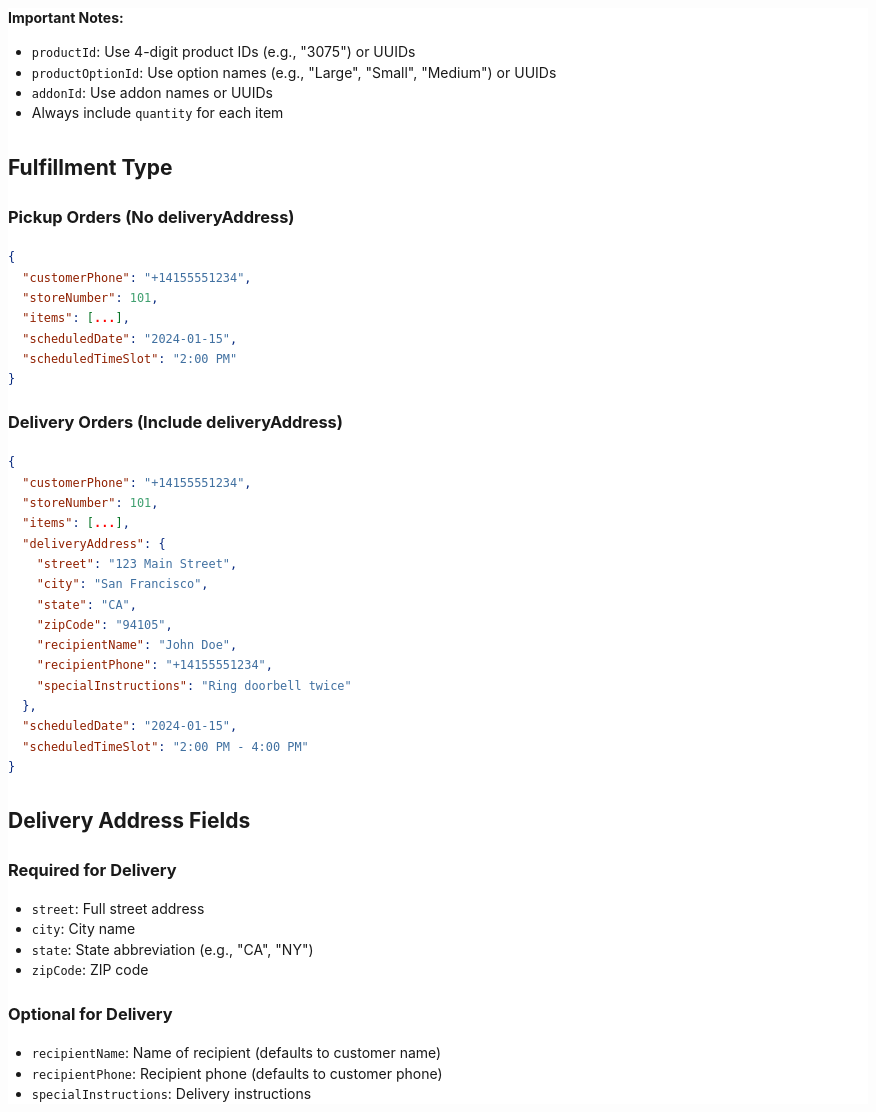 **Important Notes:**
- `productId`: Use 4-digit product IDs (e.g., "3075") or UUIDs
- `productOptionId`: Use option names (e.g., "Large", "Small", "Medium") or UUIDs  
- `addonId`: Use addon names or UUIDs
- Always include `quantity` for each item

## Fulfillment Type

### Pickup Orders (No deliveryAddress)
```json
{
  "customerPhone": "+14155551234",
  "storeNumber": 101,
  "items": [...],
  "scheduledDate": "2024-01-15",
  "scheduledTimeSlot": "2:00 PM"
}
```

### Delivery Orders (Include deliveryAddress)
```json
{
  "customerPhone": "+14155551234", 
  "storeNumber": 101,
  "items": [...],
  "deliveryAddress": {
    "street": "123 Main Street",
    "city": "San Francisco", 
    "state": "CA",
    "zipCode": "94105",
    "recipientName": "John Doe",
    "recipientPhone": "+14155551234",
    "specialInstructions": "Ring doorbell twice"
  },
  "scheduledDate": "2024-01-15",
  "scheduledTimeSlot": "2:00 PM - 4:00 PM"
}
```

## Delivery Address Fields

### Required for Delivery
- `street`: Full street address
- `city`: City name
- `state`: State abbreviation (e.g., "CA", "NY")
- `zipCode`: ZIP code

### Optional for Delivery
- `recipientName`: Name of recipient (defaults to customer name)
- `recipientPhone`: Recipient phone (defaults to customer phone)
- `specialInstructions`: Delivery instructions
